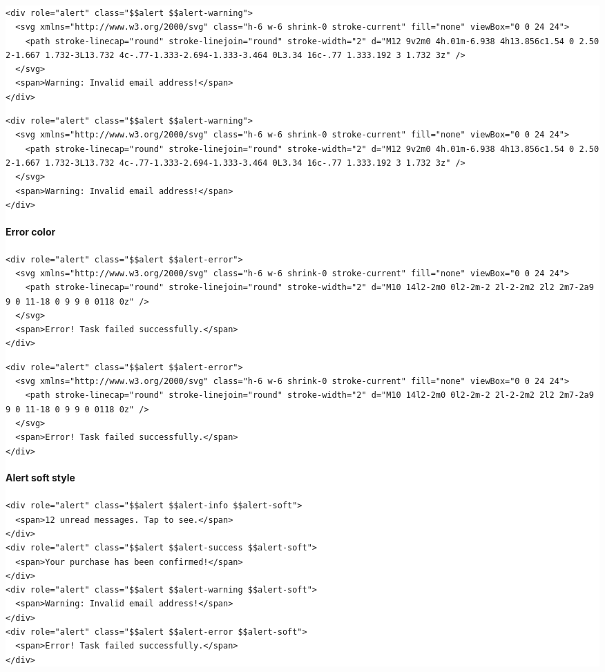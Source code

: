 ```
<div role="alert" class="$$alert $$alert-warning">
  <svg xmlns="http://www.w3.org/2000/svg" class="h-6 w-6 shrink-0 stroke-current" fill="none" viewBox="0 0 24 24">
    <path stroke-linecap="round" stroke-linejoin="round" stroke-width="2" d="M12 9v2m0 4h.01m-6.938 4h13.856c1.54 0 2.502-1.667 1.732-3L13.732 4c-.77-1.333-2.694-1.333-3.464 0L3.34 16c-.77 1.333.192 3 1.732 3z" />
  </svg>
  <span>Warning: Invalid email address!</span>
</div>
```

```
<div role="alert" class="$$alert $$alert-warning">
  <svg xmlns="http://www.w3.org/2000/svg" class="h-6 w-6 shrink-0 stroke-current" fill="none" viewBox="0 0 24 24">
    <path stroke-linecap="round" stroke-linejoin="round" stroke-width="2" d="M12 9v2m0 4h.01m-6.938 4h13.856c1.54 0 2.502-1.667 1.732-3L13.732 4c-.77-1.333-2.694-1.333-3.464 0L3.34 16c-.77 1.333.192 3 1.732 3z" />
  </svg>
  <span>Warning: Invalid email address!</span>
</div>
```

[](#error-color)

#### Error color

```
<div role="alert" class="$$alert $$alert-error">
  <svg xmlns="http://www.w3.org/2000/svg" class="h-6 w-6 shrink-0 stroke-current" fill="none" viewBox="0 0 24 24">
    <path stroke-linecap="round" stroke-linejoin="round" stroke-width="2" d="M10 14l2-2m0 0l2-2m-2 2l-2-2m2 2l2 2m7-2a9 9 0 11-18 0 9 9 0 0118 0z" />
  </svg>
  <span>Error! Task failed successfully.</span>
</div>
```

```
<div role="alert" class="$$alert $$alert-error">
  <svg xmlns="http://www.w3.org/2000/svg" class="h-6 w-6 shrink-0 stroke-current" fill="none" viewBox="0 0 24 24">
    <path stroke-linecap="round" stroke-linejoin="round" stroke-width="2" d="M10 14l2-2m0 0l2-2m-2 2l-2-2m2 2l2 2m7-2a9 9 0 11-18 0 9 9 0 0118 0z" />
  </svg>
  <span>Error! Task failed successfully.</span>
</div>
```

[](#alert-soft-style)

#### Alert soft style

```
<div role="alert" class="$$alert $$alert-info $$alert-soft">
  <span>12 unread messages. Tap to see.</span>
</div>
<div role="alert" class="$$alert $$alert-success $$alert-soft">
  <span>Your purchase has been confirmed!</span>
</div>
<div role="alert" class="$$alert $$alert-warning $$alert-soft">
  <span>Warning: Invalid email address!</span>
</div>
<div role="alert" class="$$alert $$alert-error $$alert-soft">
  <span>Error! Task failed successfully.</span>
</div>
```
